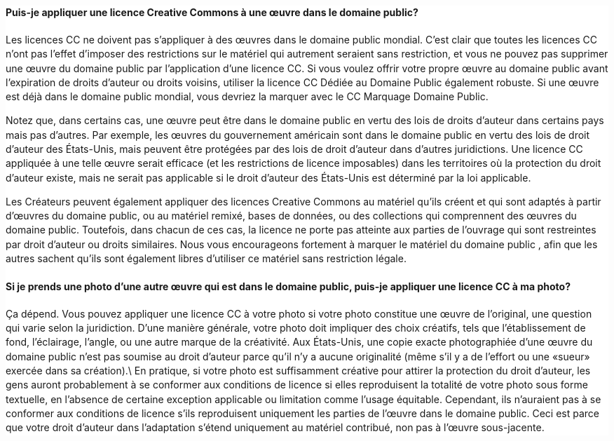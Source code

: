 #### Puis-je appliquer une licence Creative Commons à une œuvre dans le domaine public?

Les licences CC ne doivent pas s’appliquer à des œuvres dans le
domaine public mondial. C’est clair que toutes les licences CC n’ont
pas l’effet d’imposer des restrictions sur le matériel qui autrement
seraient sans restriction, et vous ne pouvez pas supprimer une œuvre
du domaine public par l’application d’une licence CC. Si vous voulez
offrir votre propre œuvre au domaine public avant l’expiration de
droits d’auteur ou droits voisins, utiliser la licence CC Dédiée au
Domaine Public également robuste. Si une œuvre est déjà dans le
domaine public mondial, vous devriez la marquer avec le CC Marquage
Domaine Public.

Notez que, dans certains cas, une œuvre peut être dans le domaine
public en vertu des lois de droits d’auteur dans certains pays mais
pas d’autres. Par exemple, les œuvres du gouvernement américain sont
dans le domaine public en vertu des lois de droit d’auteur des
États-Unis, mais peuvent être protégées par des lois de droit d’auteur
dans d’autres juridictions. Une licence CC appliquée à une telle œuvre
serait efficace (et les restrictions de licence imposables) dans les
territoires où la protection du droit d’auteur existe, mais ne serait
pas applicable si le droit d’auteur des États-Unis est déterminé par
la loi applicable.

Les Créateurs peuvent également appliquer des licences
Creative Commons au matériel qu’ils créent et qui sont adaptés à partir
d’œuvres du domaine public, ou au matériel remixé, bases de données, ou
des collections qui comprennent des œuvres du domaine public. Toutefois,
dans chacun de ces cas, la licence ne porte pas atteinte aux parties de
l’ouvrage qui sont restreintes par droit d’auteur ou droits similaires.
Nous vous encourageons fortement à marquer le
matériel du domaine public , afin que les
autres sachent qu’ils sont également libres d’utiliser ce matériel sans
restriction légale.

#### Si je prends une photo d’une autre œuvre qui est dans le domaine public, puis-je appliquer une licence CC à ma photo?

Ça dépend. Vous pouvez appliquer une licence CC à votre photo si votre
photo constitue une œuvre de l’original, une question qui varie selon
la juridiction. D’une manière générale, votre photo doit impliquer des
choix créatifs, tels que l’établissement de fond, l’éclairage,
l’angle, ou une autre marque de la créativité. Aux États-Unis, une
copie exacte photographiée d’une œuvre du domaine public n’est pas
soumise au droit d’auteur parce qu’il n’y a aucune originalité (même
s’il y a de l’effort ou une «sueur» exercée dans sa création).\ En
pratique, si votre photo est suffisamment créative pour attirer la
protection du droit d’auteur, les gens auront probablement à se
conformer aux conditions de licence si elles reproduisent la totalité
de votre photo sous forme textuelle, en l’absence de certaine
exception applicable ou limitation comme l’usage équitable. Cependant,
ils n’auraient pas à se conformer aux conditions de licence s’ils
reproduisent uniquement les parties de l’œuvre dans le domaine
public. Ceci est parce que votre droit d’auteur dans l’adaptation
s’étend uniquement au matériel contribué, non pas à l’œuvre
sous-jacente.
